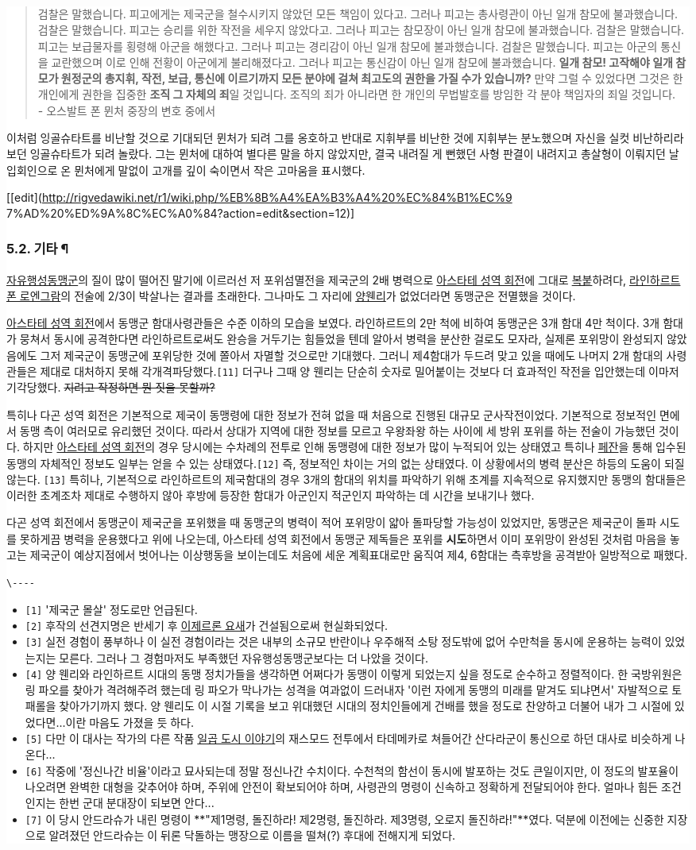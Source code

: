 > 검찰은 말했습니다. 피고에게는 제국군을 철수시키지 않았던 모든 책임이 있다고. 그러나 피고는 총사령관이 아닌 일개 참모에 불과했습니다.
검찰은 말했습니다. 피고는 승리를 위한 작전을 세우지 않았다고. 그러나 피고는 참모장이 아닌 일개 참모에 불과했습니다. 검찰은 말했습니다.
피고는 보급물자를 횡령해 아군을 해했다고. 그러나 피고는 경리감이 아닌 일개 참모에 불과했습니다. 검찰은 말했습니다. 피고는 아군의 통신을
교란했으며 이로 인해 전황이 아군에게 불리해졌다고. 그러나 피고는 통신감이 아닌 일개 참모에 불과했습니다. **일개 참모! 고작해야 일개
참모가 원정군의 총지휘, 작전, 보급, 통신에 이르기까지 모든 분야에 걸쳐 최고도의 권한을 가질 수가 있습니까?** 만약 그럴 수 있었다면
그것은 한 개인에게 권한을 집중한 **조직 그 자체의 죄**일 것입니다. 조직의 죄가 아니라면 한 개인의 무법발호를 방임한 각 분야 책임자의
죄일 것입니다.  
\- 오스발트 폰 뮌처 중장의 변호 중에서

  

이처럼 잉골슈타트를 비난할 것으로 기대되던 뮌처가 되려 그를 옹호하고 반대로 지휘부를 비난한 것에 지휘부는 분노했으며 자신을 실컷 비난하리라
보던 잉골슈타트가 되려 놀랐다. 그는 뮌처에 대하여 별다른 말을 하지 않았지만, 결국 내려질 게 뻔했던 사형 판결이 내려지고 총살형이
이뤄지던 날 입회인으로 온 뮌처에게 말없이 고개를 깊이 숙이면서 작은 고마움을 표시했다.

[[edit](http://rigvedawiki.net/r1/wiki.php/%EB%8B%A4%EA%B3%A4%20%EC%84%B1%EC%9
7%AD%20%ED%9A%8C%EC%A0%84?action=edit&section=12)]

### 5.2. 기타 ¶

[자유행성동맹군](%EC%9E%90%EC%9C%A0%ED%96%89%EC%84%B1%EB%8F%99%EB%A7%B9%EA%B5%B0.md)의 질이 많이 떨어진 말기에 이르러선 저 포위섬멸전을 제국군의 2배 병력으로 [아스타테 성역 회전](%EC%95%84%EC%8A%A4%ED%83%80%ED%85%8C%20%EC%84%B1%EC%97%AD%20%ED%9A%8C%EC%A0%84.md)에 그대로
[복붙](%EB%B3%B5%EB%B6%99.md)하려다, [라인하르트 폰 로엔그람](%EB%9D%BC%EC%9D%B8%ED%95%98%EB%A5%B4%ED%8A%B8%20%ED%8F%B0%20%EB%A1%9C%EC%97%94%EA%B7%B8%EB%9E%8C.md)의
전술에 2/3이 박살나는 결과를 초래한다. 그나마도 그 자리에 [양웬리](%EC%96%91%20%EC%9B%AC%EB%A6%AC.md)가 없었더라면 동맹군은 전멸했을 것이다.

  

[아스타테 성역 회전](%EC%95%84%EC%8A%A4%ED%83%80%ED%85%8C%20%EC%84%B1%EC%97%AD%20%ED%9A%8C%EC%A0%84.md)에서 동맹군 함대사령관들은 수준 이하의 모습을 보였다. 라인하르트의 2만 척에 비하여 동맹군은 3개 함대
4만 척이다. 3개 함대가 뭉쳐서 동시에 공격한다면 라인하르트로써도 완승을 거두기는 힘들었을 텐데 알아서 병력을 분산한 걸로도 모자라,
실제론 포위망이 완성되지 않았음에도 그저 제국군이 동맹군에 포위당한 것에 쫄아서 자멸할 것으로만 기대했다. 그러니 제4함대가 두드려 맞고
있을 때에도 나머지 2개 함대의 사령관들은 제대로 대처하지 못해 각개격파당했다.`[11]` 더구나 그때 양 웬리는 단순히 숫자로 밀어붙이는
것보다 더 효과적인 작전을 입안했는데 이마저 기각당했다. <del>지려고 작정하면 뭔 짓을 못할까?</del>

  

특히나 다곤 성역 회전은 기본적으로 제국이 동맹령에 대한 정보가 전혀 없을 때 처음으로 진행된 대규모 군사작전이었다. 기본적으로 정보적인
면에서 동맹 측이 여러모로 유리했던 것이다. 따라서 상대가 지역에 대한 정보를 모르고 우왕좌왕 하는 사이에 세 방위 포위를 하는 전술이
가능했던 것이다. 하지만 [아스타테 성역 회전](%EC%95%84%EC%8A%A4%ED%83%80%ED%85%8C%20%EC%84%B1%EC%97%AD%20%ED%9A%8C%EC%A0%84.md)의 경우 당시에는 수차례의 전투로 인해 동맹령에 대한 정보가 많이 누적되어 있는
상태였고 특히나 [페잔](%ED%8E%98%EC%9E%94.md)을 통해 입수된 동맹의 자체적인 정보도 일부는 얻을 수 있는
상태였다.`[12]` 즉, 정보적인 차이는 거의 없는 상태였다. 이 상황에서의 병력 분산은 하등의 도움이 되질 않는다. `[13]` 특히나,
기본적으로 라인하르트의 제국함대의 경우 3개의 함대의 위치를 파악하기 위해 초계를 지속적으로 유지했지만 동맹의 함대들은 이러한 초계조차
제대로 수행하지 않아 후방에 등장한 함대가 아군인지 적군인지 파악하는 데 시간을 보내기나 했다.

  

다곤 성역 회전에서 동맹군이 제국군을 포위했을 때 동맹군의 병력이 적어 포위망이 얇아 돌파당할 가능성이 있었지만, 동맹군은 제국군이 돌파
시도를 못하게끔 병력을 운용했다고 위에 나오는데, 아스타테 성역 회전에서 동맹군 제독들은 포위를 **시도**하면서 이미 포위망이 완성된
것처럼 마음을 놓고는 제국군이 예상지점에서 벗어나는 이상행동을 보이는데도 처음에 세운 계획표대로만 움직여 제4, 6함대는 측후방을 공격받아
일방적으로 패했다.  

`\----`

  * `[1]` '제국군 몰살' 정도로만 언급된다.
  * `[2]` 후작의 선견지명은 반세기 후 [이제르론 요새](%EC%9D%B4%EC%A0%9C%EB%A5%B4%EB%A1%A0%20%EC%9A%94%EC%83%88.md)가 건설됨으로써 현실화되었다.
  * `[3]` 실전 경험이 풍부하나 이 실전 경험이라는 것은 내부의 소규모 반란이나 우주해적 소탕 정도밖에 없어 수만척을 동시에 운용하는 능력이 있었는지는 모른다. 그러나 그 경험마저도 부족했던 자유행성동맹군보다는 더 나았을 것이다.
  * `[4]` 양 웬리와 라인하르트 시대의 동맹 정치가들을 생각하면 어쩌다가 동맹이 이렇게 되었는지 싶을 정도로 순수하고 정렬적이다. 한 국방위원은 링 파오를 찾아가 격려해주려 했는데 링 파오가 막나가는 성격을 여과없이 드러내자 '이런 자에게 동맹의 미래를 맡겨도 되냐면서' 자발적으로 토패롤을 찾아가기까지 했다. 양 웬리도 이 시절 기록을 보고 위대했던 시대의 정치인들에게 건배를 했을 정도로 찬양하고 더불어 내가 그 시절에 있었다면...이란 마음도 가졌을 듯 하다.
  * `[5]` 다만 이 대사는 작가의 다른 작품 [일곱 도시 이야기](%EC%9D%BC%EA%B3%B1%20%EB%8F%84%EC%8B%9C%20%EC%9D%B4%EC%95%BC%EA%B8%B0.md)의 재스모드 전투에서 타데메카로 쳐들어간 산다라군이 통신으로 하던 대사로 비슷하게 나온다...
  * `[6]` 작중에 '정신나간 비율'이라고 묘사되는데 정말 정신나간 수치이다. 수천척의 함선이 동시에 발포하는 것도 큰일이지만, 이 정도의 발포율이 나오려면 완벽한 대형을 갖추어야 하며, 주위에 안전이 확보되어야 하며, 사령관의 명령이 신속하고 정확하게 전달되어야 한다. 얼마나 힘든 조건인지는 한번 군대 분대장이 되보면 안다...
  * `[7]` 이 당시 안드라슈가 내린 명령이 **"제1명령, 돌진하라! 제2명령, 돌진하라. 제3명령, 오로지 돌진하라!"**였다. 덕분에 이전에는 신중한 지장으로 알려졌던 안드라슈는 이 뒤론 닥돌하는 맹장으로 이름을 떨쳐(?) 후대에 전해지게 되었다.